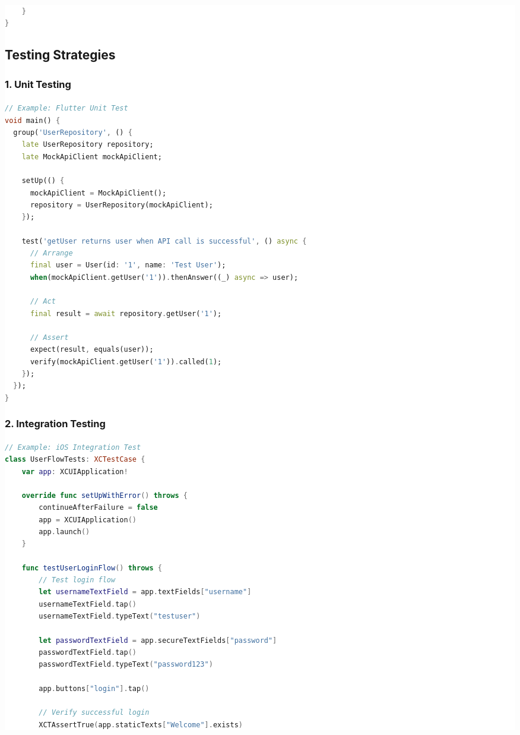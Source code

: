 ```kotlin
    }
}
```

## Testing Strategies

### 1. Unit Testing

```dart
// Example: Flutter Unit Test
void main() {
  group('UserRepository', () {
    late UserRepository repository;
    late MockApiClient mockApiClient;
    
    setUp(() {
      mockApiClient = MockApiClient();
      repository = UserRepository(mockApiClient);
    });
    
    test('getUser returns user when API call is successful', () async {
      // Arrange
      final user = User(id: '1', name: 'Test User');
      when(mockApiClient.getUser('1')).thenAnswer((_) async => user);
      
      // Act
      final result = await repository.getUser('1');
      
      // Assert
      expect(result, equals(user));
      verify(mockApiClient.getUser('1')).called(1);
    });
  });
}
```

### 2. Integration Testing

```swift
// Example: iOS Integration Test
class UserFlowTests: XCTestCase {
    var app: XCUIApplication!
    
    override func setUpWithError() throws {
        continueAfterFailure = false
        app = XCUIApplication()
        app.launch()
    }
    
    func testUserLoginFlow() throws {
        // Test login flow
        let usernameTextField = app.textFields["username"]
        usernameTextField.tap()
        usernameTextField.typeText("testuser")
        
        let passwordTextField = app.secureTextFields["password"]
        passwordTextField.tap()
        passwordTextField.typeText("password123")
        
        app.buttons["login"].tap()
        
        // Verify successful login
        XCTAssertTrue(app.staticTexts["Welcome"].exists)
```